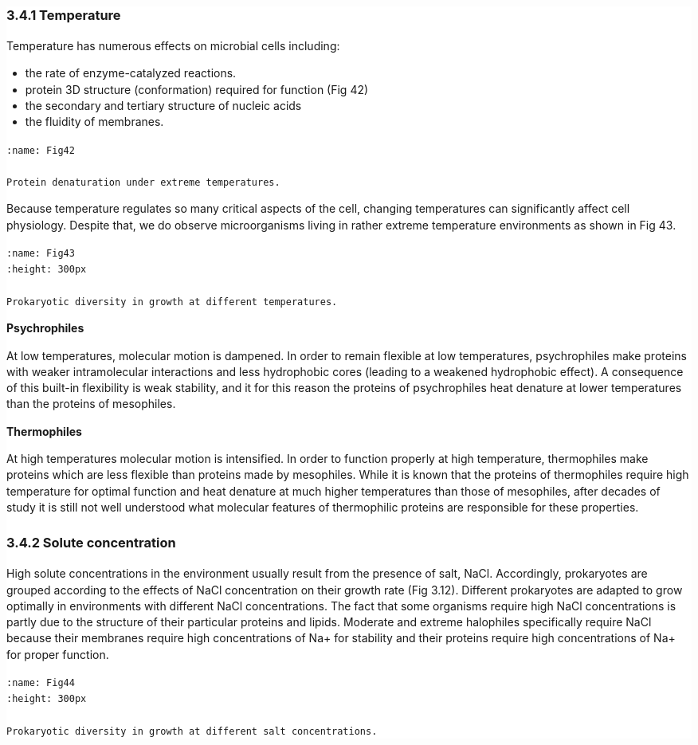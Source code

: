 
### 3.4.1 Temperature

Temperature has numerous effects on microbial cells including:
- the rate of enzyme-catalyzed reactions.
- protein 3D structure (conformation) required for function (Fig 42)
- the secondary and tertiary structure of nucleic acids
- the fluidity of membranes.

```{figure} Figures/Unit_1/3-10.png
:name: Fig42

Protein denaturation under extreme temperatures.
```

Because temperature regulates so many critical aspects of the cell, changing temperatures can significantly affect cell physiology. Despite that, we do observe microorganisms living in rather extreme temperature environments as shown in Fig 43. 

```{figure} Figures/Unit_1/3-11.png
:name: Fig43
:height: 300px

Prokaryotic diversity in growth at different temperatures.
```

**Psychrophiles**

At low temperatures, molecular motion is dampened. In order to remain flexible at low temperatures, psychrophiles make proteins with weaker intramolecular interactions and less hydrophobic cores (leading to a weakened hydrophobic effect). A consequence of this built-in flexibility is weak stability, and it for this reason the proteins of psychrophiles heat denature at lower temperatures than the proteins of mesophiles.

**Thermophiles** 

At high temperatures molecular motion is intensified. In order to function properly at high temperature, thermophiles make proteins which are less flexible than proteins made by mesophiles. While it is known that the proteins of thermophiles require high temperature for optimal function and heat denature at much higher temperatures than those of mesophiles, after decades of study it is still not well understood what molecular features of thermophilic proteins are responsible for these properties.

### 3.4.2 Solute concentration

High solute concentrations in the environment usually result from the presence of salt, NaCl. Accordingly, prokaryotes are grouped according to the effects of NaCl concentration on their growth rate (Fig 3.12). Different prokaryotes are adapted to grow optimally in environments with different NaCl concentrations. The fact that some organisms require high NaCl concentrations is partly due to the structure of their particular proteins and lipids. Moderate and extreme halophiles specifically require NaCl because their membranes require high concentrations of Na+ for stability and their proteins require high concentrations of Na+ for proper function.

```{figure} Figures/Unit_1/3-12.png
:name: Fig44
:height: 300px

Prokaryotic diversity in growth at different salt concentrations.
```
